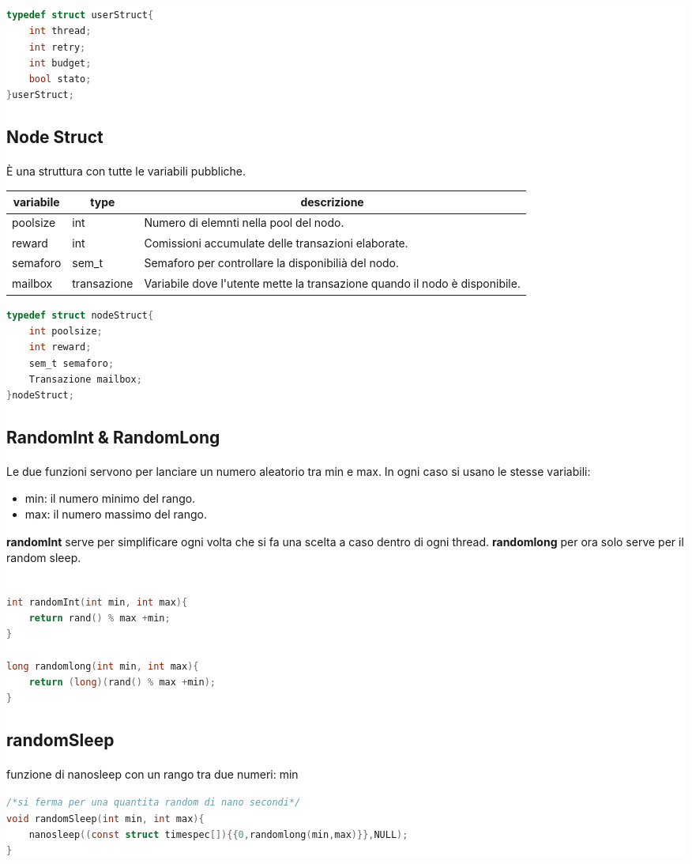 ```c Structs.c
typedef struct userStruct{
    int thread;
    int retry;
    int budget;
    bool stato;
}userStruct;
```

## Node Struct
È una struttura con tutte le variabili pubbliche.

| variabile | type        | descrizione                                                                |
| --------- | ----------- | -------------------------------------------------------------------------- |
| poolsize  | int         | Numero di elemnti nella pool del nodo.                                     |
| reward    | int         | Comissioni accumulate delle transazioni elaborate.                         |
| semaforo  | sem_t       | Semaforo per controllare la disponibilià del nodo.                         |
| mailbox   | transazione | Variabile dove l'utente mette la transazione quando il nodo è disponibile. |

```c Structs.c
typedef struct nodeStruct{
    int poolsize;
    int reward;
    sem_t semaforo;
    Transazione mailbox;
}nodeStruct;
```


## RandomInt & RandomLong

Le due funzioni servono per lanciare un numero aleatorio tra min e 
max. In ogni caso si usano le stesse variabili:

- min: il numero minimo del rango.
- max: il numero massimo del rango.

__randomInt__ serve per simplificare ogni volta che si fa una scelta a 
caso dentro di ogni thread.
__randomlong__ per ora solo serve per il random sleep.

```c Structs.c

int randomInt(int min, int max){
	return rand() % max +min;
}
    
long randomlong(int min, int max){
	return (long)(rand() % max +min);
}

```

## randomSleep

funzione di nanosleep con un rango tra due numeri:
min

```c Structs.c
/*si ferma per una quantita random di nano secondi*/
void randomSleep(int min, int max){
    nanosleep((const struct timespec[]){{0,randomlong(min,max)}},NULL);
}

```
